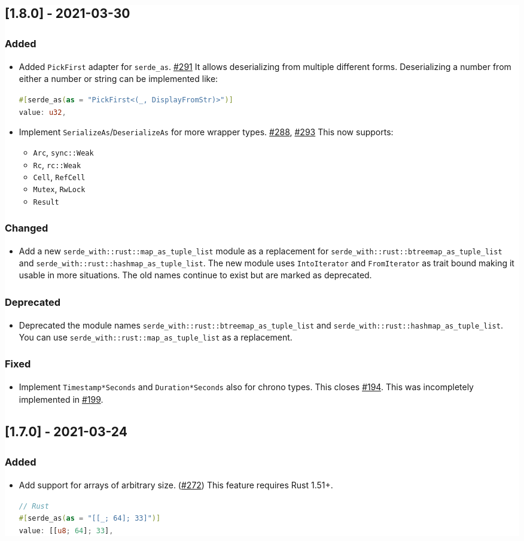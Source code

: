 ## [1.8.0] - 2021-03-30

### Added

* Added `PickFirst` adapter for `serde_as`. [#291]
    It allows deserializing from multiple different forms.
    Deserializing a number from either a number or string can be implemented like:

    ```rust
    #[serde_as(as = "PickFirst<(_, DisplayFromStr)>")]
    value: u32,
    ```

* Implement `SerializeAs`/`DeserializeAs` for more wrapper types. [#288], [#293]
    This now supports:
    * `Arc`, `sync::Weak`
    * `Rc`, `rc::Weak`
    * `Cell`, `RefCell`
    * `Mutex`, `RwLock`
    * `Result`

[#288]: https://github.com/jonasbb/serde_with/issues/288
[#291]: https://github.com/jonasbb/serde_with/issues/291
[#293]: https://github.com/jonasbb/serde_with/issues/293

### Changed

* Add a new `serde_with::rust::map_as_tuple_list` module as a replacement for `serde_with::rust::btreemap_as_tuple_list` and `serde_with::rust::hashmap_as_tuple_list`.
    The new module uses `IntoIterator` and `FromIterator` as trait bound making it usable in more situations.
    The old names continue to exist but are marked as deprecated.

### Deprecated

* Deprecated the module names `serde_with::rust::btreemap_as_tuple_list` and `serde_with::rust::hashmap_as_tuple_list`.
    You can use `serde_with::rust::map_as_tuple_list` as a replacement.

### Fixed

* Implement `Timestamp*Seconds` and `Duration*Seconds` also for chrono types.
    This closes [#194]. This was incompletely implemented in [#199].

[#194]: https://github.com/jonasbb/serde_with/issues/194
[#199]: https://github.com/jonasbb/serde_with/issues/199

## [1.7.0] - 2021-03-24

### Added

* Add support for arrays of arbitrary size. ([#272])
    This feature requires Rust 1.51+.

    ```rust
    // Rust
    #[serde_as(as = "[[_; 64]; 33]")]
    value: [[u8; 64]; 33],


[#272]: https://github.com/jonasbb/serde_with/pull/272
[`serde-big-array`]: https://crates.io/crates/serde-big-array
[serde-big-array-copy]: https://github.com/est31/serde-big-array/issues/6
[serde-big-array-nested]: https://github.com/est31/serde-big-array/issues/7
[#277]: https://github.com/jonasbb/serde_with/pull/277
[serde-bytes-complex]: https://github.com/serde-rs/bytes/issues/14
[serde-bytes-arrays]: https://github.com/serde-rs/bytes/issues/26
[#281]: https://github.com/jonasbb/serde_with/pull/281